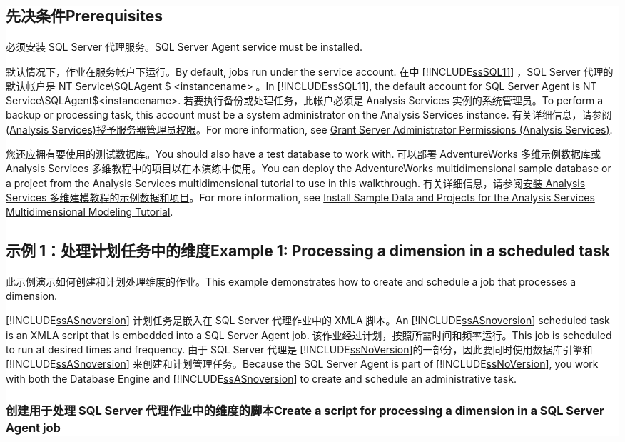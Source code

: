 ## <a name="prerequisites"></a><span data-ttu-id="386fd-115">先决条件</span><span class="sxs-lookup"><span data-stu-id="386fd-115">Prerequisites</span></span>  
 <span data-ttu-id="386fd-116">必须安装 SQL Server 代理服务。</span><span class="sxs-lookup"><span data-stu-id="386fd-116">SQL Server Agent service must be installed.</span></span>  
  
 <span data-ttu-id="386fd-117">默认情况下，作业在服务帐户下运行。</span><span class="sxs-lookup"><span data-stu-id="386fd-117">By default, jobs run under the service account.</span></span> <span data-ttu-id="386fd-118">在中 [!INCLUDE[ssSQL11](../../includes/sssql11-md.md)] ，SQL Server 代理的默认帐户是 NT Service\SQLAgent $ \<instancename> 。</span><span class="sxs-lookup"><span data-stu-id="386fd-118">In [!INCLUDE[ssSQL11](../../includes/sssql11-md.md)], the default account for SQL Server Agent is NT Service\SQLAgent$\<instancename>.</span></span> <span data-ttu-id="386fd-119">若要执行备份或处理任务，此帐户必须是 Analysis Services 实例的系统管理员。</span><span class="sxs-lookup"><span data-stu-id="386fd-119">To perform a backup or processing task, this account must be a system administrator on the Analysis Services instance.</span></span> <span data-ttu-id="386fd-120">有关详细信息，请参阅[&#40;Analysis Services&#41;授予服务器管理员权限](grant-server-admin-rights-to-an-analysis-services-instance.md)。</span><span class="sxs-lookup"><span data-stu-id="386fd-120">For more information, see [Grant Server Administrator Permissions &#40;Analysis Services&#41;](grant-server-admin-rights-to-an-analysis-services-instance.md).</span></span>  
  
 <span data-ttu-id="386fd-121">您还应拥有要使用的测试数据库。</span><span class="sxs-lookup"><span data-stu-id="386fd-121">You should also have a test database to work with.</span></span> <span data-ttu-id="386fd-122">可以部署 AdventureWorks 多维示例数据库或 Analysis Services 多维教程中的项目以在本演练中使用。</span><span class="sxs-lookup"><span data-stu-id="386fd-122">You can deploy the AdventureWorks multidimensional sample database or a project from the Analysis Services multidimensional tutorial to use in this walkthrough.</span></span> <span data-ttu-id="386fd-123">有关详细信息，请参阅[安装 Analysis Services 多维建模教程的示例数据和项目](../install-sample-data-and-projects.md)。</span><span class="sxs-lookup"><span data-stu-id="386fd-123">For more information, see [Install Sample Data and Projects for the Analysis Services Multidimensional Modeling Tutorial](../install-sample-data-and-projects.md).</span></span>  
  
## <a name="example-1-processing-a-dimension-in-a-scheduled-task"></a><span data-ttu-id="386fd-124">示例 1：处理计划任务中的维度</span><span class="sxs-lookup"><span data-stu-id="386fd-124">Example 1: Processing a dimension in a scheduled task</span></span>  
 <span data-ttu-id="386fd-125">此示例演示如何创建和计划处理维度的作业。</span><span class="sxs-lookup"><span data-stu-id="386fd-125">This example demonstrates how to create and schedule a job that processes a dimension.</span></span>  
  
 <span data-ttu-id="386fd-126">[!INCLUDE[ssASnoversion](../../includes/ssasnoversion-md.md)] 计划任务是嵌入在 SQL Server 代理作业中的 XMLA 脚本。</span><span class="sxs-lookup"><span data-stu-id="386fd-126">An [!INCLUDE[ssASnoversion](../../includes/ssasnoversion-md.md)] scheduled task is an XMLA script that is embedded into a SQL Server Agent job.</span></span> <span data-ttu-id="386fd-127">该作业经过计划，按照所需时间和频率运行。</span><span class="sxs-lookup"><span data-stu-id="386fd-127">This job is scheduled to run at desired times and frequency.</span></span> <span data-ttu-id="386fd-128">由于 SQL Server 代理是 [!INCLUDE[ssNoVersion](../../includes/ssnoversion-md.md)]的一部分，因此要同时使用数据库引擎和 [!INCLUDE[ssASnoversion](../../includes/ssasnoversion-md.md)] 来创建和计划管理任务。</span><span class="sxs-lookup"><span data-stu-id="386fd-128">Because the SQL Server Agent is part of [!INCLUDE[ssNoVersion](../../includes/ssnoversion-md.md)], you work with both the Database Engine and [!INCLUDE[ssASnoversion](../../includes/ssasnoversion-md.md)] to create and schedule an administrative task.</span></span>  
  
###  <a name="create-a-script-for-processing-a-dimension-in-a-sql-server-agent-job"></a><a name="bkmk_CreateScript"></a><span data-ttu-id="386fd-129">创建用于处理 SQL Server 代理作业中的维度的脚本</span><span class="sxs-lookup"><span data-stu-id="386fd-129">Create a script for processing a dimension in a SQL Server Agent job</span></span>  
  